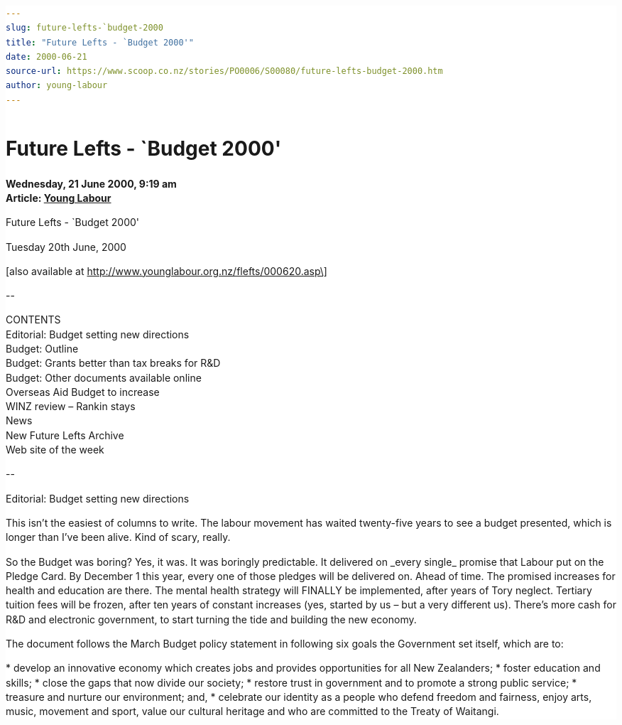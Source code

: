 ```yaml
---
slug: future-lefts-`budget-2000
title: "Future Lefts - `Budget 2000'"
date: 2000-06-21
source-url: https://www.scoop.co.nz/stories/PO0006/S00080/future-lefts-budget-2000.htm
author: young-labour
---
```

Future Lefts - \`Budget 2000'
=============================

**Wednesday, 21 June 2000, 9:19 am**  
**Article: [Young Labour](https://info.scoop.co.nz/Young_Labour)**

Future Lefts - \`Budget 2000'

Tuesday 20th June, 2000

\[also available at http://www.younglabour.org.nz/flefts/000620.asp\]

\--

CONTENTS  
Editorial: Budget setting new directions  
Budget: Outline  
Budget: Grants better than tax breaks for R&D  
Budget: Other documents available online  
Overseas Aid Budget to increase  
WINZ review – Rankin stays  
News  
New Future Lefts Archive  
Web site of the week

\--

Editorial: Budget setting new directions

This isn’t the easiest of columns to write. The labour movement has waited twenty-five years to see a budget presented, which is longer than I’ve been alive. Kind of scary, really.

So the Budget was boring? Yes, it was. It was boringly predictable. It delivered on \_every single\_ promise that Labour put on the Pledge Card. By December 1 this year, every one of those pledges will be delivered on. Ahead of time. The promised increases for health and education are there. The mental health strategy will FINALLY be implemented, after years of Tory neglect. Tertiary tuition fees will be frozen, after ten years of constant increases (yes, started by us – but a very different us). There’s more cash for R&D and electronic government, to start turning the tide and building the new economy.

The document follows the March Budget policy statement in following six goals the Government set itself, which are to:

\* develop an innovative economy which creates jobs and provides opportunities for all New Zealanders; \* foster education and skills; \* close the gaps that now divide our society; \* restore trust in government and to promote a strong public service; \* treasure and nurture our environment; and, \* celebrate our identity as a people who defend freedom and fairness, enjoy arts, music, movement and sport, value our cultural heritage and who are committed to the Treaty of Waitangi.
